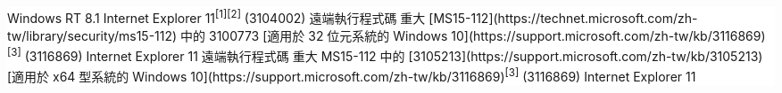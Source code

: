 </td>
</tr>
<tr>
<td style="border:1px solid black;">
Windows RT 8.1

</td>
<td style="border:1px solid black;">
Internet Explorer 11<sup>[1]</sup><sup>[2]</sup>
(3104002)

</td>
<td style="border:1px solid black;">
遠端執行程式碼

</td>
<td style="border:1px solid black;">
重大

</td>
<td style="border:1px solid black;">
[MS15-112](https://technet.microsoft.com/zh-tw/library/security/ms15-112) 中的 3100773

</td>
</tr>
<tr>
<td style="border:1px solid black;">
[適用於 32 位元系統的 Windows 10](https://support.microsoft.com/zh-tw/kb/3116869)<sup>[3]</sup>
(3116869)

</td>
<td style="border:1px solid black;">
Internet Explorer 11

</td>
<td style="border:1px solid black;">
遠端執行程式碼

</td>
<td style="border:1px solid black;">
重大

</td>
<td style="border:1px solid black;">
MS15-112 中的 [3105213](https://support.microsoft.com/zh-tw/kb/3105213)

</td>
</tr>
<tr>
<td style="border:1px solid black;">
[適用於 x64 型系統的 Windows 10](https://support.microsoft.com/zh-tw/kb/3116869)<sup>[3]</sup>
(3116869)

</td>
<td style="border:1px solid black;">
Internet Explorer 11
